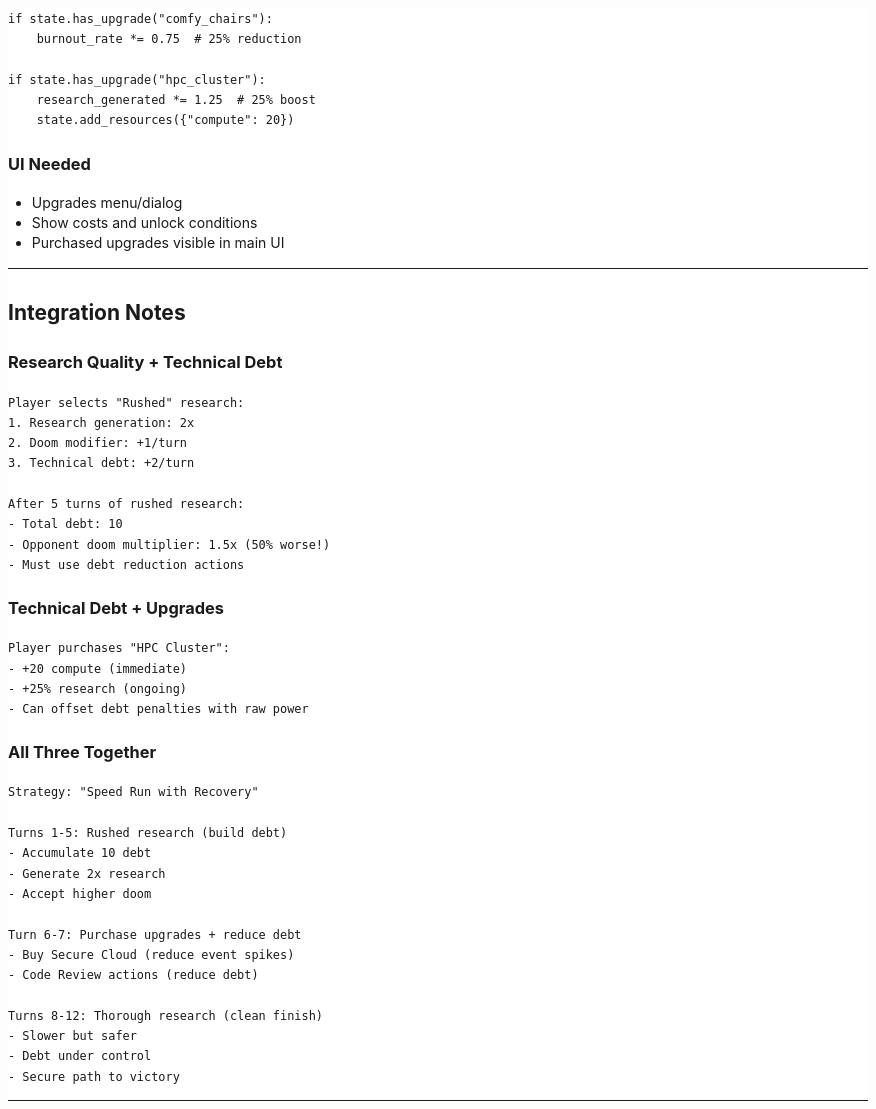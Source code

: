 ```gdscript
if state.has_upgrade("comfy_chairs"):
    burnout_rate *= 0.75  # 25% reduction

if state.has_upgrade("hpc_cluster"):
    research_generated *= 1.25  # 25% boost
    state.add_resources({"compute": 20})
```

### UI Needed
- Upgrades menu/dialog
- Show costs and unlock conditions
- Purchased upgrades visible in main UI

---

## Integration Notes

### Research Quality + Technical Debt
```
Player selects "Rushed" research:
1. Research generation: 2x
2. Doom modifier: +1/turn
3. Technical debt: +2/turn

After 5 turns of rushed research:
- Total debt: 10
- Opponent doom multiplier: 1.5x (50% worse!)
- Must use debt reduction actions
```

### Technical Debt + Upgrades
```
Player purchases "HPC Cluster":
- +20 compute (immediate)
- +25% research (ongoing)
- Can offset debt penalties with raw power
```

### All Three Together
```
Strategy: "Speed Run with Recovery"

Turns 1-5: Rushed research (build debt)
- Accumulate 10 debt
- Generate 2x research
- Accept higher doom

Turn 6-7: Purchase upgrades + reduce debt
- Buy Secure Cloud (reduce event spikes)
- Code Review actions (reduce debt)

Turns 8-12: Thorough research (clean finish)
- Slower but safer
- Debt under control
- Secure path to victory
```

---
